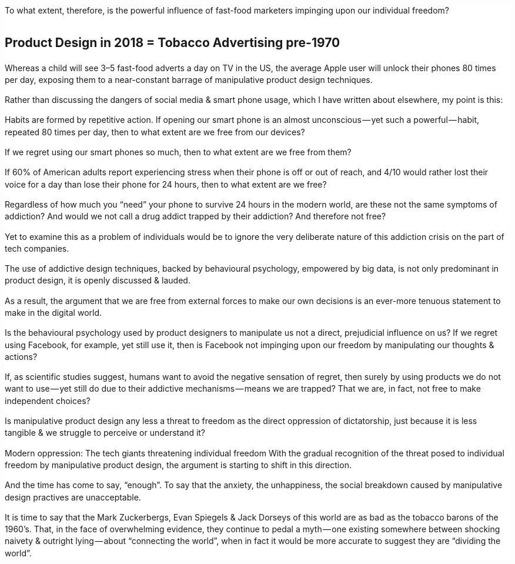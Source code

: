 To what extent, therefore, is the powerful influence of fast-food marketers impinging upon our individual freedom?



## Product Design in 2018 = Tobacco Advertising pre-1970

Whereas a child will see 3–5 fast-food adverts a day on TV in the US, the average Apple user will unlock their phones 80 times per day, exposing them to a near-constant barrage of manipulative product design techniques.

Rather than discussing the dangers of social media & smart phone usage, which I have written about elsewhere, my point is this:

Habits are formed by repetitive action. If opening our smart phone is an almost unconscious — yet such a powerful — habit, repeated 80 times per day, then to what extent are we free from our devices?

If we regret using our smart phones so much, then to what extent are we free from them?

If 60% of American adults report experiencing stress when their phone is off or out of reach, and 4/10 would rather lost their voice for a day than lose their phone for 24 hours, then to what extent are we free?

Regardless of how much you “need” your phone to survive 24 hours in the modern world, are these not the same symptoms of addiction? And would we not call a drug addict trapped by their addiction? And therefore not free?

Yet to examine this as a problem of individuals would be to ignore the very deliberate nature of this addiction crisis on the part of tech companies.

The use of addictive design techniques, backed by behavioural psychology, empowered by big data, is not only predominant in product design, it is openly discussed & lauded.

As a result, the argument that we are free from external forces to make our own decisions is an ever-more tenuous statement to make in the digital world.

Is the behavioural psychology used by product designers to manipulate us not a direct, prejudicial influence on us? If we regret using Facebook, for example, yet still use it, then is Facebook not impinging upon our freedom by manipulating our thoughts & actions?

If, as scientific studies suggest, humans want to avoid the negative sensation of regret, then surely by using products we do not want to use — yet still do due to their addictive mechanisms — means we are trapped? That we are, in fact, not free to make independent choices?

Is manipulative product design any less a threat to freedom as the direct oppression of dictatorship, just because it is less tangible & we struggle to perceive or understand it?


Modern oppression: The tech giants threatening individual freedom
With the gradual recognition of the threat posed to individual freedom by manipulative product design, the argument is starting to shift in this direction.

And the time has come to say, “enough”. To say that the anxiety, the unhappiness, the social breakdown caused by manipulative design practives are unacceptable.

It is time to say that the Mark Zuckerbergs, Evan Spiegels & Jack Dorseys of this world are as bad as the tobacco barons of the 1960’s. That, in the face of overwhelming evidence, they continue to pedal a myth — one existing somewhere between shocking naivety & outright lying — about “connecting the world”, when in fact it would be more accurate to suggest they are “dividing the world”.
